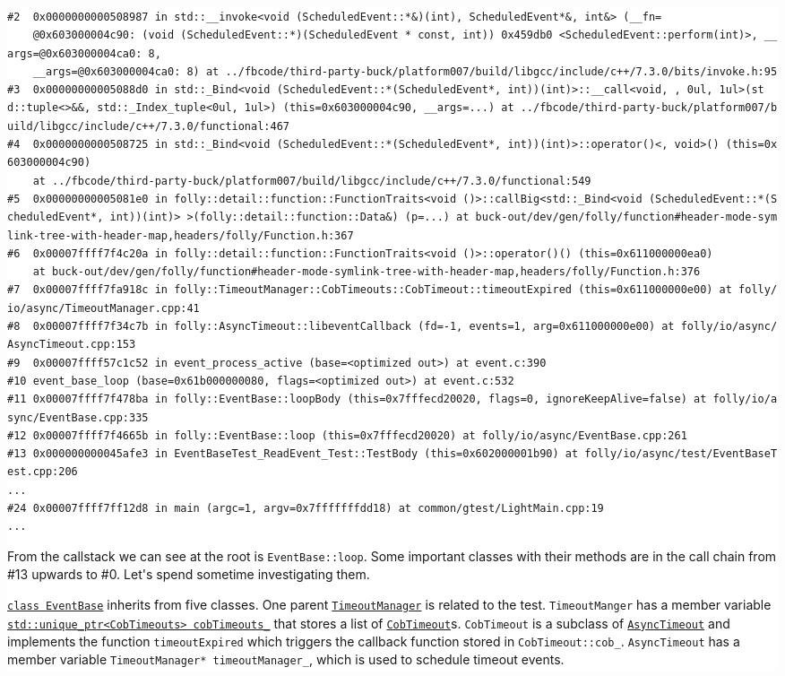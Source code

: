 ```
#2  0x0000000000508987 in std::__invoke<void (ScheduledEvent::*&)(int), ScheduledEvent*&, int&> (__fn=
    @0x603000004c90: (void (ScheduledEvent::*)(ScheduledEvent * const, int)) 0x459db0 <ScheduledEvent::perform(int)>, __args=@0x603000004ca0: 8,
    __args=@0x603000004ca0: 8) at ../fbcode/third-party-buck/platform007/build/libgcc/include/c++/7.3.0/bits/invoke.h:95
#3  0x00000000005088d0 in std::_Bind<void (ScheduledEvent::*(ScheduledEvent*, int))(int)>::__call<void, , 0ul, 1ul>(std::tuple<>&&, std::_Index_tuple<0ul, 1ul>) (this=0x603000004c90, __args=...) at ../fbcode/third-party-buck/platform007/build/libgcc/include/c++/7.3.0/functional:467
#4  0x0000000000508725 in std::_Bind<void (ScheduledEvent::*(ScheduledEvent*, int))(int)>::operator()<, void>() (this=0x603000004c90)
    at ../fbcode/third-party-buck/platform007/build/libgcc/include/c++/7.3.0/functional:549
#5  0x00000000005081e0 in folly::detail::function::FunctionTraits<void ()>::callBig<std::_Bind<void (ScheduledEvent::*(ScheduledEvent*, int))(int)> >(folly::detail::function::Data&) (p=...) at buck-out/dev/gen/folly/function#header-mode-symlink-tree-with-header-map,headers/folly/Function.h:367
#6  0x00007ffff7f4c20a in folly::detail::function::FunctionTraits<void ()>::operator()() (this=0x611000000ea0)
    at buck-out/dev/gen/folly/function#header-mode-symlink-tree-with-header-map,headers/folly/Function.h:376
#7  0x00007ffff7fa918c in folly::TimeoutManager::CobTimeouts::CobTimeout::timeoutExpired (this=0x611000000e00) at folly/io/async/TimeoutManager.cpp:41
#8  0x00007ffff7f34c7b in folly::AsyncTimeout::libeventCallback (fd=-1, events=1, arg=0x611000000e00) at folly/io/async/AsyncTimeout.cpp:153
#9  0x00007ffff57c1c52 in event_process_active (base=<optimized out>) at event.c:390
#10 event_base_loop (base=0x61b000000080, flags=<optimized out>) at event.c:532
#11 0x00007ffff7f478ba in folly::EventBase::loopBody (this=0x7fffecd20020, flags=0, ignoreKeepAlive=false) at folly/io/async/EventBase.cpp:335
#12 0x00007ffff7f4665b in folly::EventBase::loop (this=0x7fffecd20020) at folly/io/async/EventBase.cpp:261
#13 0x000000000045afe3 in EventBaseTest_ReadEvent_Test::TestBody (this=0x602000001b90) at folly/io/async/test/EventBaseTest.cpp:206
...
#24 0x00007ffff7ff12d8 in main (argc=1, argv=0x7fffffffdd18) at common/gtest/LightMain.cpp:19
...
```

From the callstack we can see at the root is `EventBase::loop`. Some important classes with their methods are in the call chain from #13 upwards to #0. Let's spend sometime investigating them.  

[`class EventBase`](https://github.com/facebook/folly/blob/08a5c35995f27de4b6b05fff784bfea7a37e118b/folly/io/async/EventBase.h#L128) inherits from five classes. One parent [`TimeoutManager`](https://github.com/facebook/folly/blob/08a5c35995f27de4b6b05fff784bfea7a37e118b/folly/io/async/TimeoutManager.h#L33) is related to the test. `TimeoutManger` has a member variable [`std::unique_ptr<CobTimeouts> cobTimeouts_`](https://github.com/facebook/folly/blob/08a5c35995f27de4b6b05fff784bfea7a37e118b/folly/io/async/TimeoutManager.h#L109) that stores a list of [`CobTimeout`](https://github.com/facebook/folly/blob/08a5c35995f27de4b6b05fff784bfea7a37e118b/folly/io/async/TimeoutManager.cpp#L68)s. `CobTimeout` is a subclass of [`AsyncTimeout`](https://github.com/facebook/folly/blob/08a5c35995f27de4b6b05fff784bfea7a37e118b/folly/io/async/AsyncTimeout.h#L81) and implements the function `timeoutExpired` which triggers the callback function stored in `CobTimeout::cob_`. `AsyncTimeout` has a member variable `TimeoutManager* timeoutManager_`, which is used to schedule timeout events.

